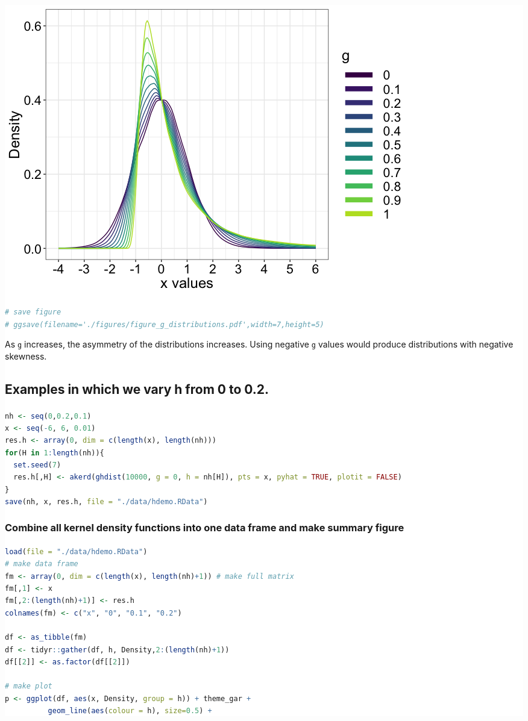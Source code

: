 ![](ttestcov_files/figure-gfm/unnamed-chunk-4-1.png)

``` r
# save figure
# ggsave(filename='./figures/figure_g_distributions.pdf',width=7,height=5)
```

As `g` increases, the asymmetry of the distributions increases. Using
negative `g` values would produce distributions with negative skewness.

## Examples in which we vary h from 0 to 0.2.

``` r
nh <- seq(0,0.2,0.1)
x <- seq(-6, 6, 0.01)
res.h <- array(0, dim = c(length(x), length(nh)))
for(H in 1:length(nh)){
  set.seed(7)
  res.h[,H] <- akerd(ghdist(10000, g = 0, h = nh[H]), pts = x, pyhat = TRUE, plotit = FALSE)
}
save(nh, x, res.h, file = "./data/hdemo.RData")
```

### Combine all kernel density functions into one data frame and make summary figure

``` r
load(file = "./data/hdemo.RData")
# make data frame
fm <- array(0, dim = c(length(x), length(nh)+1)) # make full matrix
fm[,1] <- x
fm[,2:(length(nh)+1)] <- res.h
colnames(fm) <- c("x", "0", "0.1", "0.2")

df <- as_tibble(fm)
df <- tidyr::gather(df, h, Density,2:(length(nh)+1))
df[[2]] <- as.factor(df[[2]])

# make plot
p <- ggplot(df, aes(x, Density, group = h)) + theme_gar +
          geom_line(aes(colour = h), size=0.5) +
```
